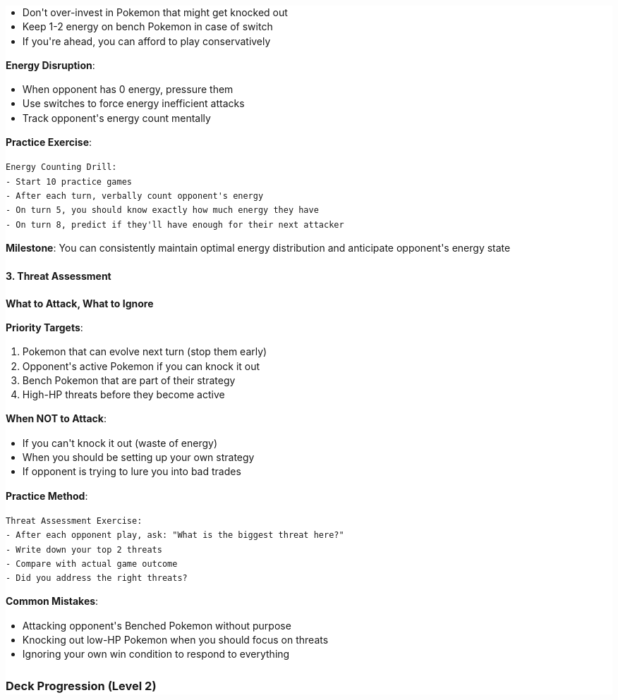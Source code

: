 - Don't over-invest in Pokemon that might get knocked out
- Keep 1-2 energy on bench Pokemon in case of switch
- If you're ahead, you can afford to play conservatively

**Energy Disruption**:

- When opponent has 0 energy, pressure them
- Use switches to force energy inefficient attacks
- Track opponent's energy count mentally

**Practice Exercise**:

```
Energy Counting Drill:
- Start 10 practice games
- After each turn, verbally count opponent's energy
- On turn 5, you should know exactly how much energy they have
- On turn 8, predict if they'll have enough for their next attacker
```

**Milestone**: You can consistently maintain optimal energy distribution and anticipate opponent's energy state

#### 3. Threat Assessment

**What to Attack, What to Ignore**

**Priority Targets**:

1. Pokemon that can evolve next turn (stop them early)
2. Opponent's active Pokemon if you can knock it out
3. Bench Pokemon that are part of their strategy
4. High-HP threats before they become active

**When NOT to Attack**:

- If you can't knock it out (waste of energy)
- When you should be setting up your own strategy
- If opponent is trying to lure you into bad trades

**Practice Method**:

```
Threat Assessment Exercise:
- After each opponent play, ask: "What is the biggest threat here?"
- Write down your top 2 threats
- Compare with actual game outcome
- Did you address the right threats?
```

**Common Mistakes**:

- Attacking opponent's Benched Pokemon without purpose
- Knocking out low-HP Pokemon when you should focus on threats
- Ignoring your own win condition to respond to everything

### Deck Progression (Level 2)
